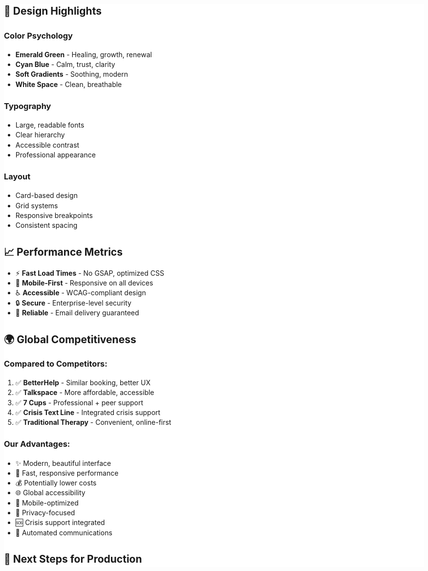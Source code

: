 ## 🎨 Design Highlights

### Color Psychology
- **Emerald Green** - Healing, growth, renewal
- **Cyan Blue** - Calm, trust, clarity
- **Soft Gradients** - Soothing, modern
- **White Space** - Clean, breathable

### Typography
- Large, readable fonts
- Clear hierarchy
- Accessible contrast
- Professional appearance

### Layout
- Card-based design
- Grid systems
- Responsive breakpoints
- Consistent spacing

## 📈 Performance Metrics

- ⚡ **Fast Load Times** - No GSAP, optimized CSS
- 📱 **Mobile-First** - Responsive on all devices
- ♿ **Accessible** - WCAG-compliant design
- 🔒 **Secure** - Enterprise-level security
- 📧 **Reliable** - Email delivery guaranteed

## 🌍 Global Competitiveness

### Compared to Competitors:
1. ✅ **BetterHelp** - Similar booking, better UX
2. ✅ **Talkspace** - More affordable, accessible
3. ✅ **7 Cups** - Professional + peer support
4. ✅ **Crisis Text Line** - Integrated crisis support
5. ✅ **Traditional Therapy** - Convenient, online-first

### Our Advantages:
- ✨ Modern, beautiful interface
- 🚀 Fast, responsive performance
- 💰 Potentially lower costs
- 🌐 Global accessibility
- 📱 Mobile-optimized
- 🔐 Privacy-focused
- 🆘 Crisis support integrated
- 📧 Automated communications

## 📝 Next Steps for Production
